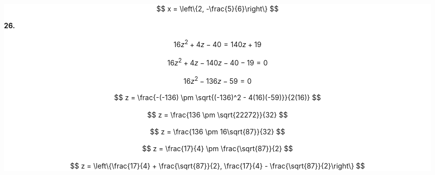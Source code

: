 $$ x = \left\{2, -\frac{5}{6}\right\} $$

**26.**

$$ 16z^2 + 4z - 40 = 140z + 19 $$

$$ 16z^2 + 4z - 140z - 40 - 19 = 0 $$

$$ 16z^2 - 136z - 59 = 0 $$

$$ z = \frac{-(-136) \pm \sqrt{(-136)^2 - 4(16)(-59)}}{2(16)} $$

$$ z = \frac{136 \pm \sqrt{22272}}{32} $$

$$ z = \frac{136 \pm 16\sqrt{87}}{32} $$

$$ z = \frac{17}{4} \pm \frac{\sqrt{87}}{2} $$

$$ z = \left\{\frac{17}{4} + \frac{\sqrt{87}}{2}, \frac{17}{4} - \frac{\sqrt{87}}{2}\right\} $$
